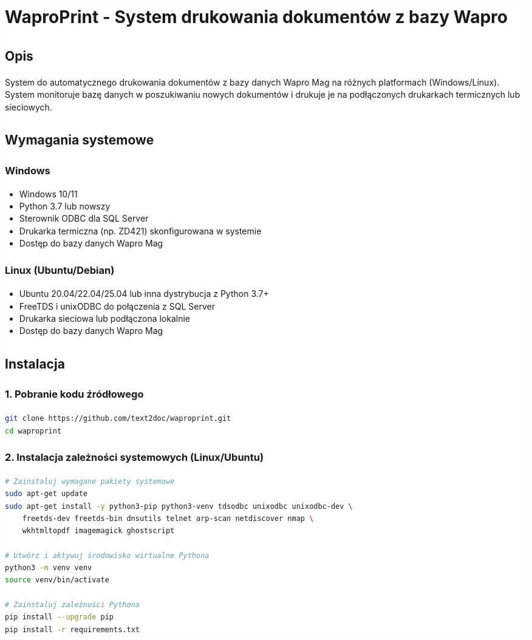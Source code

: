 # WaproPrint - System drukowania dokumentów z bazy Wapro

## Opis

System do automatycznego drukowania dokumentów z bazy danych Wapro Mag na różnych platformach (Windows/Linux). System monitoruje bazę danych w poszukiwaniu nowych dokumentów i drukuje je na podłączonych drukarkach termicznych lub sieciowych.

## Wymagania systemowe

### Windows
- Windows 10/11
- Python 3.7 lub nowszy
- Sterownik ODBC dla SQL Server
- Drukarka termiczna (np. ZD421) skonfigurowana w systemie
- Dostęp do bazy danych Wapro Mag

### Linux (Ubuntu/Debian)
- Ubuntu 20.04/22.04/25.04 lub inna dystrybucja z Python 3.7+
- FreeTDS i unixODBC do połączenia z SQL Server
- Drukarka sieciowa lub podłączona lokalnie
- Dostęp do bazy danych Wapro Mag

## Instalacja

### 1. Pobranie kodu źródłowego

```bash
git clone https://github.com/text2doc/waproprint.git
cd waproprint
```

### 2. Instalacja zależności systemowych (Linux/Ubuntu)

```bash
# Zainstaluj wymagane pakiety systemowe
sudo apt-get update
sudo apt-get install -y python3-pip python3-venv tdsodbc unixodbc unixodbc-dev \
    freetds-dev freetds-bin dnsutils telnet arp-scan netdiscover nmap \
    wkhtmltopdf imagemagick ghostscript

# Utwórz i aktywuj środowisko wirtualne Pythona
python3 -m venv venv
source venv/bin/activate

# Zainstaluj zależności Pythona
pip install --upgrade pip
pip install -r requirements.txt
```

